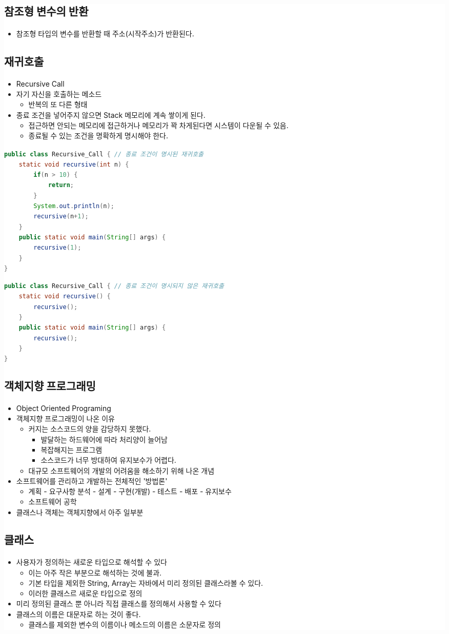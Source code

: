 ## 참조형 변수의 반환
- 참조형 타입의 변수를 반환할 때 주소(시작주소)가 반환된다.

## 재귀호출
- Recursive Call
- 자기 자신을 호출하는 메소드
  - 반복의 또 다른 형태
- 종료 조건을 넣어주지 않으면 Stack 메모리에 계속 쌓이게 된다.
  - 접근하면 안되는 메모리에 접근하거나 메모리가 꽉 차게된다면 시스템이 다운될 수 있음.
  - 종료될 수 있는 조건을 명확하게 명시해야 한다.

~~~java
public class Recursive_Call { // 종료 조건이 명시된 재귀호출
    static void recursive(int n) {
        if(n > 10) {
            return;
        }
        System.out.println(n);
        recursive(n+1);
    }
    public static void main(String[] args) {
        recursive(1);
    }
}
~~~

~~~java
public class Recursive_Call { // 종료 조건이 명시되지 않은 재귀호출
    static void recursive() {
        recursive();
    }
    public static void main(String[] args) {
        recursive();
    }
}
~~~

## 객체지향 프로그래밍
- Object Oriented Programing
- 객체지향 프로그래밍이 나온 이유
  - 커지는 소스코드의 양을 감당하지 못했다.
    - 발달하는 하드웨어에 따라 처리양이 늘어남
    - 복잡해지는 프로그램
    - 소스코드가 너무 방대하여 유지보수가 어렵다.
  - 대규모 소프트웨어의 개발의 어려움을 해소하기 위해 나온 개념
- 소프트웨어를 관리하고 개발하는 전체적인 '방법론'
  - 계획 - 요구사항 분석 - 설계 - 구현(개발) - 테스트 - 배포 - 유지보수
  - 소프트웨어 공학
- 클래스나 객체는 객체지향에서 아주 일부분

## 클래스
- 사용자가 정의하는 새로운 타입으로 해석할 수 있다
  - 이는 아주 작은 부분으로 해석하는 것에 불과.
  - 기본 타입을 제외한 String, Array는 자바에서 미리 정의된 클래스라볼 수 있다.
  - 이러한 클래스르 새로운 타입으로 정의
- 미리 정의된 클래스 뿐 아니라 직접 클래스를 정의해서 사용할 수 있다
- 클래스의 이름은 대문자로 하는 것이 좋다.
  - 클래스를 제외한 변수의 이름이나 메소드의 이름은 소문자로 정의
